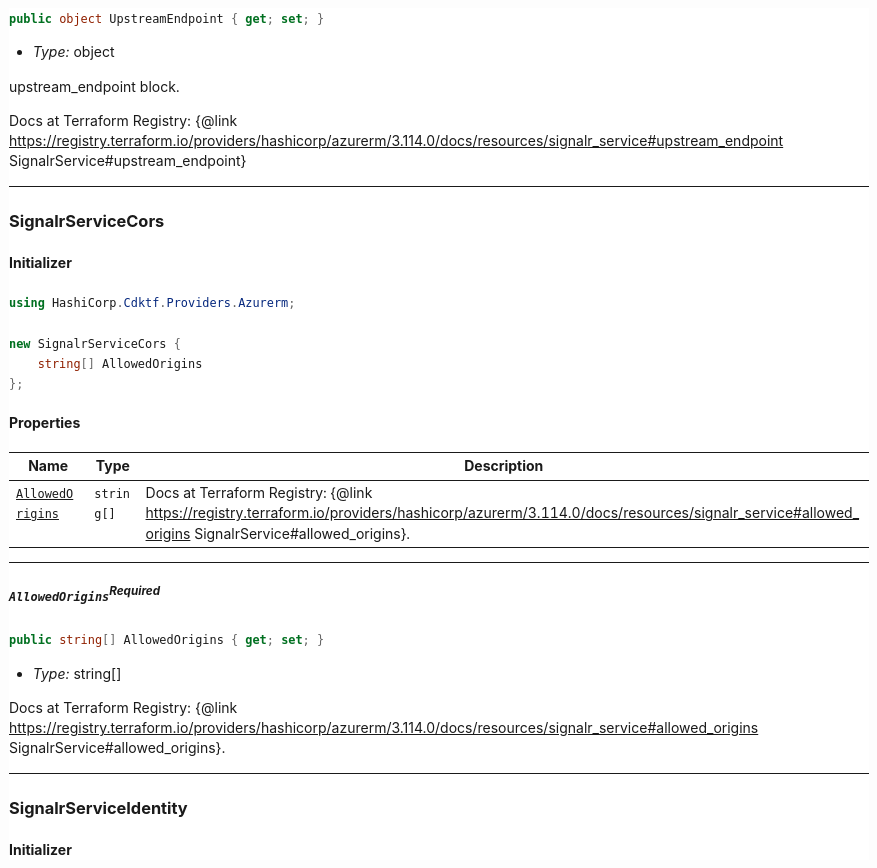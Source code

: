```csharp
public object UpstreamEndpoint { get; set; }
```

- *Type:* object

upstream_endpoint block.

Docs at Terraform Registry: {@link https://registry.terraform.io/providers/hashicorp/azurerm/3.114.0/docs/resources/signalr_service#upstream_endpoint SignalrService#upstream_endpoint}

---

### SignalrServiceCors <a name="SignalrServiceCors" id="@cdktf/provider-azurerm.signalrService.SignalrServiceCors"></a>

#### Initializer <a name="Initializer" id="@cdktf/provider-azurerm.signalrService.SignalrServiceCors.Initializer"></a>

```csharp
using HashiCorp.Cdktf.Providers.Azurerm;

new SignalrServiceCors {
    string[] AllowedOrigins
};
```

#### Properties <a name="Properties" id="Properties"></a>

| **Name** | **Type** | **Description** |
| --- | --- | --- |
| <code><a href="#@cdktf/provider-azurerm.signalrService.SignalrServiceCors.property.allowedOrigins">AllowedOrigins</a></code> | <code>string[]</code> | Docs at Terraform Registry: {@link https://registry.terraform.io/providers/hashicorp/azurerm/3.114.0/docs/resources/signalr_service#allowed_origins SignalrService#allowed_origins}. |

---

##### `AllowedOrigins`<sup>Required</sup> <a name="AllowedOrigins" id="@cdktf/provider-azurerm.signalrService.SignalrServiceCors.property.allowedOrigins"></a>

```csharp
public string[] AllowedOrigins { get; set; }
```

- *Type:* string[]

Docs at Terraform Registry: {@link https://registry.terraform.io/providers/hashicorp/azurerm/3.114.0/docs/resources/signalr_service#allowed_origins SignalrService#allowed_origins}.

---

### SignalrServiceIdentity <a name="SignalrServiceIdentity" id="@cdktf/provider-azurerm.signalrService.SignalrServiceIdentity"></a>

#### Initializer <a name="Initializer" id="@cdktf/provider-azurerm.signalrService.SignalrServiceIdentity.Initializer"></a>
